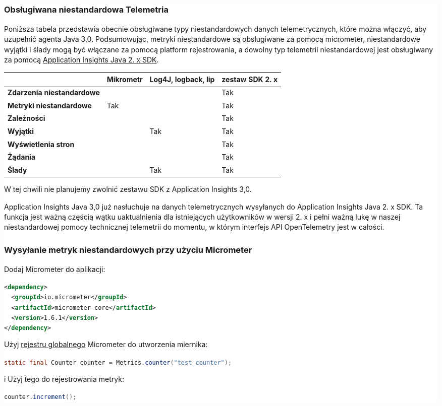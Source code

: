 ### <a name="supported-custom-telemetry"></a>Obsługiwana niestandardowa Telemetria

Poniższa tabela przedstawia obecnie obsługiwane typy niestandardowych danych telemetrycznych, które można włączyć, aby uzupełnić agenta Java 3,0. Podsumowując, metryki niestandardowe są obsługiwane za pomocą micrometer, niestandardowe wyjątki i ślady mogą być włączane za pomocą platform rejestrowania, a dowolny typ telemetrii niestandardowej jest obsługiwany za pomocą [Application Insights Java 2. x SDK](#send-custom-telemetry-using-the-2x-sdk).

|                     | Mikrometr | Log4J, logback, lip | zestaw SDK 2. x |
|---------------------|------------|---------------------|---------|
| **Zdarzenia niestandardowe**   |            |                     |  Tak    |
| **Metryki niestandardowe**  |  Tak       |                     |  Tak    |
| **Zależności**    |            |                     |  Tak    |
| **Wyjątki**      |            |  Tak                |  Tak    |
| **Wyświetlenia stron**      |            |                     |  Tak    |
| **Żądania**        |            |                     |  Tak    |
| **Ślady**          |            |  Tak                |  Tak    |

W tej chwili nie planujemy zwolnić zestawu SDK z Application Insights 3,0.

Application Insights Java 3,0 już nasłuchuje na danych telemetrycznych wysyłanych do Application Insights Java 2. x SDK. Ta funkcja jest ważną częścią wątku uaktualnienia dla istniejących użytkowników w wersji 2. x i pełni ważną lukę w naszej niestandardowej pomocy technicznej telemetrii do momentu, w którym interfejs API OpenTelemetry jest w całości.

### <a name="send-custom-metrics-using-micrometer"></a>Wysyłanie metryk niestandardowych przy użyciu Micrometer

Dodaj Micrometer do aplikacji:

```xml
<dependency>
  <groupId>io.micrometer</groupId>
  <artifactId>micrometer-core</artifactId>
  <version>1.6.1</version>
</dependency>
```

Użyj [rejestru globalnego](https://micrometer.io/docs/concepts#_global_registry) Micrometer do utworzenia miernika:

```java
static final Counter counter = Metrics.counter("test_counter");
```

i Użyj tego do rejestrowania metryk:

```java
counter.increment();
```

